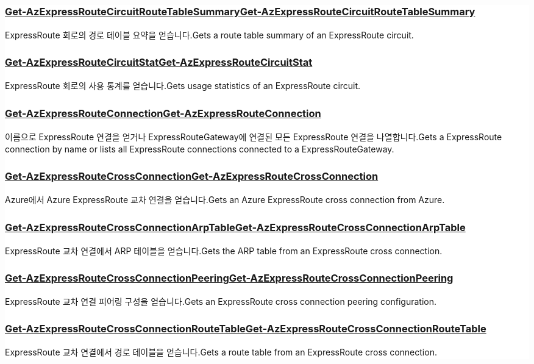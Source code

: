 ### [<span data-ttu-id="827b6-290">Get-AzExpressRouteCircuitRouteTableSummary</span><span class="sxs-lookup"><span data-stu-id="827b6-290">Get-AzExpressRouteCircuitRouteTableSummary</span></span>](Get-AzExpressRouteCircuitRouteTableSummary.md)
<span data-ttu-id="827b6-291">ExpressRoute 회로의 경로 테이블 요약을 얻습니다.</span><span class="sxs-lookup"><span data-stu-id="827b6-291">Gets a route table summary of an ExpressRoute circuit.</span></span>

### [<span data-ttu-id="827b6-292">Get-AzExpressRouteCircuitStat</span><span class="sxs-lookup"><span data-stu-id="827b6-292">Get-AzExpressRouteCircuitStat</span></span>](Get-AzExpressRouteCircuitStat.md)
<span data-ttu-id="827b6-293">ExpressRoute 회로의 사용 통계를 얻습니다.</span><span class="sxs-lookup"><span data-stu-id="827b6-293">Gets usage statistics of an ExpressRoute circuit.</span></span>

### [<span data-ttu-id="827b6-294">Get-AzExpressRouteConnection</span><span class="sxs-lookup"><span data-stu-id="827b6-294">Get-AzExpressRouteConnection</span></span>](Get-AzExpressRouteConnection.md)
<span data-ttu-id="827b6-295">이름으로 ExpressRoute 연결을 얻거나 ExpressRouteGateway에 연결된 모든 ExpressRoute 연결을 나열합니다.</span><span class="sxs-lookup"><span data-stu-id="827b6-295">Gets a ExpressRoute connection by name or lists all ExpressRoute connections connected to a ExpressRouteGateway.</span></span>

### [<span data-ttu-id="827b6-296">Get-AzExpressRouteCrossConnection</span><span class="sxs-lookup"><span data-stu-id="827b6-296">Get-AzExpressRouteCrossConnection</span></span>](Get-AzExpressRouteCrossConnection.md)
<span data-ttu-id="827b6-297">Azure에서 Azure ExpressRoute 교차 연결을 얻습니다.</span><span class="sxs-lookup"><span data-stu-id="827b6-297">Gets an Azure ExpressRoute cross connection from Azure.</span></span>

### [<span data-ttu-id="827b6-298">Get-AzExpressRouteCrossConnectionArpTable</span><span class="sxs-lookup"><span data-stu-id="827b6-298">Get-AzExpressRouteCrossConnectionArpTable</span></span>](Get-AzExpressRouteCrossConnectionArpTable.md)
<span data-ttu-id="827b6-299">ExpressRoute 교차 연결에서 ARP 테이블을 얻습니다.</span><span class="sxs-lookup"><span data-stu-id="827b6-299">Gets the ARP table from an ExpressRoute cross connection.</span></span>

### [<span data-ttu-id="827b6-300">Get-AzExpressRouteCrossConnectionPeering</span><span class="sxs-lookup"><span data-stu-id="827b6-300">Get-AzExpressRouteCrossConnectionPeering</span></span>](Get-AzExpressRouteCrossConnectionPeering.md)
<span data-ttu-id="827b6-301">ExpressRoute 교차 연결 피어링 구성을 얻습니다.</span><span class="sxs-lookup"><span data-stu-id="827b6-301">Gets an ExpressRoute cross connection peering configuration.</span></span>

### [<span data-ttu-id="827b6-302">Get-AzExpressRouteCrossConnectionRouteTable</span><span class="sxs-lookup"><span data-stu-id="827b6-302">Get-AzExpressRouteCrossConnectionRouteTable</span></span>](Get-AzExpressRouteCrossConnectionRouteTable.md)
<span data-ttu-id="827b6-303">ExpressRoute 교차 연결에서 경로 테이블을 얻습니다.</span><span class="sxs-lookup"><span data-stu-id="827b6-303">Gets a route table from an ExpressRoute cross connection.</span></span>
